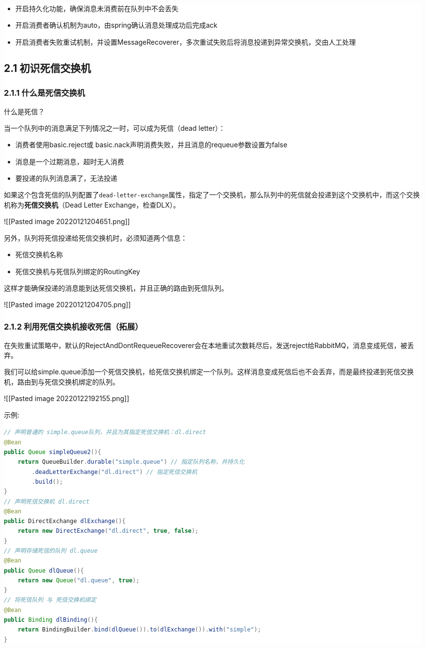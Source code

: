-   开启持久化功能，确保消息未消费前在队列中不会丢失
    
-   开启消费者确认机制为auto，由spring确认消息处理成功后完成ack
    
-   开启消费者失败重试机制，并设置MessageRecoverer，多次重试失败后将消息投递到异常交换机，交由人工处理

## 2.1 初识死信交换机

### 2.1.1 什么是死信交换机

什么是死信？

当一个队列中的消息满足下列情况之一时，可以成为死信（dead letter）：

-   消费者使用basic.reject或 basic.nack声明消费失败，并且消息的requeue参数设置为false
    
-   消息是一个过期消息，超时无人消费
    
-   要投递的队列消息满了，无法投递

如果这个包含死信的队列配置了`dead-letter-exchange`属性，指定了一个交换机，那么队列中的死信就会投递到这个交换机中，而这个交换机称为**死信交换机**（Dead Letter Exchange，检查DLX）。

![[Pasted image 20220121204651.png]]

另外，队列将死信投递给死信交换机时，必须知道两个信息：

-   死信交换机名称
    
-   死信交换机与死信队列绑定的RoutingKey

这样才能确保投递的消息能到达死信交换机，并且正确的路由到死信队列。

![[Pasted image 20220121204705.png]]

### 2.1.2 利用死信交换机接收死信（拓展）

在失败重试策略中，默认的RejectAndDontRequeueRecoverer会在本地重试次数耗尽后，发送reject给RabbitMQ，消息变成死信，被丢弃。

我们可以给simple.queue添加一个死信交换机，给死信交换机绑定一个队列。这样消息变成死信后也不会丢弃，而是最终投递到死信交换机，路由到与死信交换机绑定的队列。

![[Pasted image 20220122192155.png]]

示例:

```java
// 声明普通的 simple.queue队列，并且为其指定死信交换机：dl.direct
@Bean
public Queue simpleQueue2(){
    return QueueBuilder.durable("simple.queue") // 指定队列名称，并持久化
        .deadLetterExchange("dl.direct") // 指定死信交换机
        .build();
}
// 声明死信交换机 dl.direct
@Bean
public DirectExchange dlExchange(){
    return new DirectExchange("dl.direct", true, false);
}
// 声明存储死信的队列 dl.queue
@Bean
public Queue dlQueue(){
    return new Queue("dl.queue", true);
}
// 将死信队列 与 死信交换机绑定
@Bean
public Binding dlBinding(){
    return BindingBuilder.bind(dlQueue()).to(dlExchange()).with("simple");
}
```

